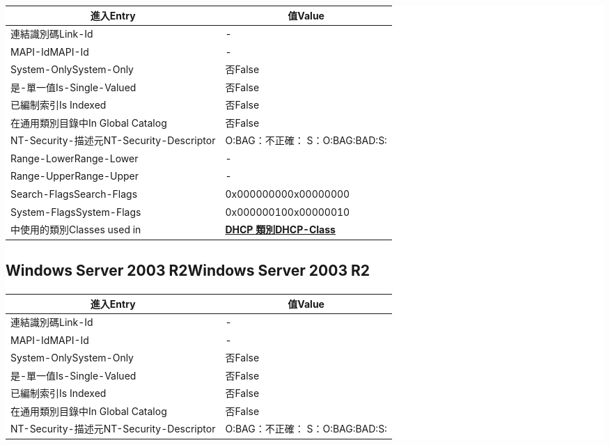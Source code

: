

| <span data-ttu-id="55864-153">進入</span><span class="sxs-lookup"><span data-stu-id="55864-153">Entry</span></span> | <span data-ttu-id="55864-154">值</span><span class="sxs-lookup"><span data-stu-id="55864-154">Value</span></span> |
|------------------------|----------------------------------------------|
| <span data-ttu-id="55864-155">連結識別碼</span><span class="sxs-lookup"><span data-stu-id="55864-155">Link-Id</span></span>                | \-                                           |
| <span data-ttu-id="55864-156">MAPI-Id</span><span class="sxs-lookup"><span data-stu-id="55864-156">MAPI-Id</span></span>                | \-                                           |
| <span data-ttu-id="55864-157">System-Only</span><span class="sxs-lookup"><span data-stu-id="55864-157">System-Only</span></span>            | <span data-ttu-id="55864-158">否</span><span class="sxs-lookup"><span data-stu-id="55864-158">False</span></span>                                        |
| <span data-ttu-id="55864-159">是-單一值</span><span class="sxs-lookup"><span data-stu-id="55864-159">Is-Single-Valued</span></span>       | <span data-ttu-id="55864-160">否</span><span class="sxs-lookup"><span data-stu-id="55864-160">False</span></span>                                        |
| <span data-ttu-id="55864-161">已編制索引</span><span class="sxs-lookup"><span data-stu-id="55864-161">Is Indexed</span></span>             | <span data-ttu-id="55864-162">否</span><span class="sxs-lookup"><span data-stu-id="55864-162">False</span></span>                                        |
| <span data-ttu-id="55864-163">在通用類別目錄中</span><span class="sxs-lookup"><span data-stu-id="55864-163">In Global Catalog</span></span>      | <span data-ttu-id="55864-164">否</span><span class="sxs-lookup"><span data-stu-id="55864-164">False</span></span>                                        |
| <span data-ttu-id="55864-165">NT-Security-描述元</span><span class="sxs-lookup"><span data-stu-id="55864-165">NT-Security-Descriptor</span></span> | <span data-ttu-id="55864-166">O:BAG：不正確： S：</span><span class="sxs-lookup"><span data-stu-id="55864-166">O:BAG:BAD:S:</span></span>                                 |
| <span data-ttu-id="55864-167">Range-Lower</span><span class="sxs-lookup"><span data-stu-id="55864-167">Range-Lower</span></span>            | \-                                           |
| <span data-ttu-id="55864-168">Range-Upper</span><span class="sxs-lookup"><span data-stu-id="55864-168">Range-Upper</span></span>            | \-                                           |
| <span data-ttu-id="55864-169">Search-Flags</span><span class="sxs-lookup"><span data-stu-id="55864-169">Search-Flags</span></span>           | <span data-ttu-id="55864-170">0x00000000</span><span class="sxs-lookup"><span data-stu-id="55864-170">0x00000000</span></span>                                   |
| <span data-ttu-id="55864-171">System-Flags</span><span class="sxs-lookup"><span data-stu-id="55864-171">System-Flags</span></span>           | <span data-ttu-id="55864-172">0x00000010</span><span class="sxs-lookup"><span data-stu-id="55864-172">0x00000010</span></span>                                   |
| <span data-ttu-id="55864-173">中使用的類別</span><span class="sxs-lookup"><span data-stu-id="55864-173">Classes used in</span></span>        | [<span data-ttu-id="55864-174">**DHCP 類別**</span><span class="sxs-lookup"><span data-stu-id="55864-174">**DHCP-Class**</span></span>](c-dhcpclass.md)<br/> |



## <a name="windows-server-2003-r2"></a><span data-ttu-id="55864-175">Windows Server 2003 R2</span><span class="sxs-lookup"><span data-stu-id="55864-175">Windows Server 2003 R2</span></span>



| <span data-ttu-id="55864-176">進入</span><span class="sxs-lookup"><span data-stu-id="55864-176">Entry</span></span> | <span data-ttu-id="55864-177">值</span><span class="sxs-lookup"><span data-stu-id="55864-177">Value</span></span> |
|------------------------|----------------------------------------------|
| <span data-ttu-id="55864-178">連結識別碼</span><span class="sxs-lookup"><span data-stu-id="55864-178">Link-Id</span></span>                | \-                                           |
| <span data-ttu-id="55864-179">MAPI-Id</span><span class="sxs-lookup"><span data-stu-id="55864-179">MAPI-Id</span></span>                | \-                                           |
| <span data-ttu-id="55864-180">System-Only</span><span class="sxs-lookup"><span data-stu-id="55864-180">System-Only</span></span>            | <span data-ttu-id="55864-181">否</span><span class="sxs-lookup"><span data-stu-id="55864-181">False</span></span>                                        |
| <span data-ttu-id="55864-182">是-單一值</span><span class="sxs-lookup"><span data-stu-id="55864-182">Is-Single-Valued</span></span>       | <span data-ttu-id="55864-183">否</span><span class="sxs-lookup"><span data-stu-id="55864-183">False</span></span>                                        |
| <span data-ttu-id="55864-184">已編制索引</span><span class="sxs-lookup"><span data-stu-id="55864-184">Is Indexed</span></span>             | <span data-ttu-id="55864-185">否</span><span class="sxs-lookup"><span data-stu-id="55864-185">False</span></span>                                        |
| <span data-ttu-id="55864-186">在通用類別目錄中</span><span class="sxs-lookup"><span data-stu-id="55864-186">In Global Catalog</span></span>      | <span data-ttu-id="55864-187">否</span><span class="sxs-lookup"><span data-stu-id="55864-187">False</span></span>                                        |
| <span data-ttu-id="55864-188">NT-Security-描述元</span><span class="sxs-lookup"><span data-stu-id="55864-188">NT-Security-Descriptor</span></span> | <span data-ttu-id="55864-189">O:BAG：不正確： S：</span><span class="sxs-lookup"><span data-stu-id="55864-189">O:BAG:BAD:S:</span></span>                                 |